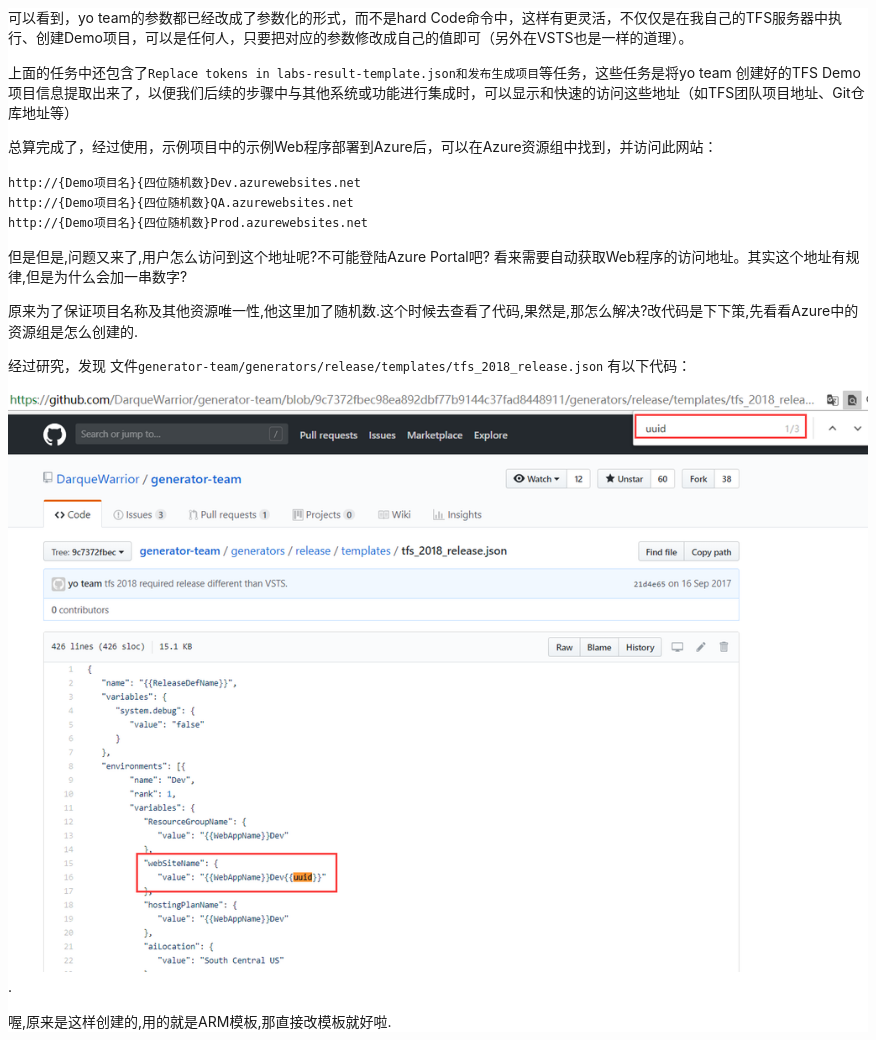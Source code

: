 
可以看到，yo team的参数都已经改成了参数化的形式，而不是hard Code命令中，这样有更灵活，不仅仅是在我自己的TFS服务器中执行、创建Demo项目，可以是任何人，只要把对应的参数修改成自己的值即可（另外在VSTS也是一样的道理）。

上面的任务中还包含了`Replace tokens in labs-result-template.json和发布生成项目`等任务，这些任务是将yo team 创建好的TFS Demo项目信息提取出来了，以便我们后续的步骤中与其他系统或功能进行集成时，可以显示和快速的访问这些地址（如TFS团队项目地址、Git仓库地址等）


总算完成了，经过使用，示例项目中的示例Web程序部署到Azure后，可以在Azure资源组中找到，并访问此网站：

```
http://{Demo项目名}{四位随机数}Dev.azurewebsites.net
http://{Demo项目名}{四位随机数}QA.azurewebsites.net
http://{Demo项目名}{四位随机数}Prod.azurewebsites.net
```

但是但是,问题又来了,用户怎么访问到这个地址呢?不可能登陆Azure Portal吧? 看来需要自动获取Web程序的访问地址。其实这个地址有规律,但是为什么会加一串数字? 


原来为了保证项目名称及其他资源唯一性,他这里加了随机数.这个时候去查看了代码,果然是,那怎么解决?改代码是下下策,先看看Azure中的资源组是怎么创建的.

经过研究，发现 文件`generator-team/generators/release/templates/tfs_2018_release.json` 有以下代码：


![](images/yoTeam/cd-source-uuid.png) . 

喔,原来是这样创建的,用的就是ARM模板,那直接改模板就好啦.
